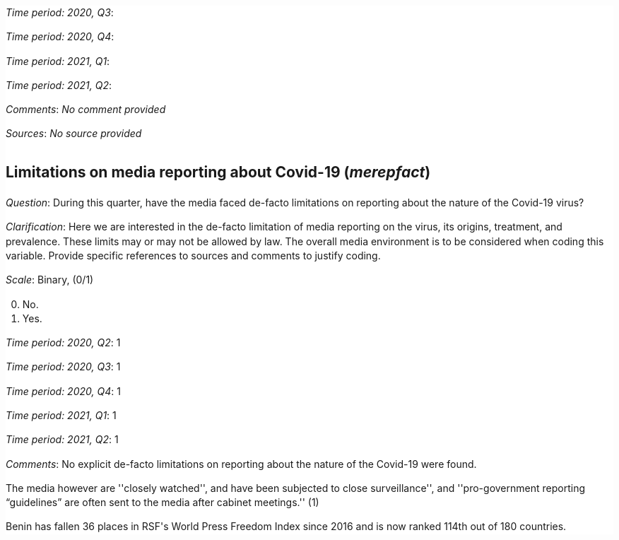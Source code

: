 *Time period: 2020, Q3*: 

 
*Time period: 2020, Q4*: 

 
*Time period: 2021, Q1*: 

 
*Time period: 2021, Q2*: 

 

*Comments*:
*No comment provided* 

*Sources*:
*No source provided*





## Limitations on media reporting about Covid-19 (*merepfact*) 

*Question*: During this quarter, have the media faced  de-facto limitations on  reporting about the nature of the Covid-19 virus?

 

*Clarification*: Here we are interested in the de-facto limitation of media reporting on the virus, its origins, treatment, and prevalence. These limits may or may not be allowed by law. The overall media environment is to be considered when coding this variable. Provide specific references to sources and comments to justify coding.

 

*Scale*: Binary, (0/1) 

 0. No. 
 1. Yes.

 
*Time period: 2020, Q2*: 1

 
*Time period: 2020, Q3*: 1

 
*Time period: 2020, Q4*: 1

 
*Time period: 2021, Q1*: 1

 
*Time period: 2021, Q2*: 1

 

*Comments*:
 No explicit de-facto limitations on reporting about the nature of the Covid-19  were found. 

The media however are ''closely watched'', and have been subjected to close surveillance'', and ''pro-government reporting “guidelines” are often sent to the media after cabinet meetings.'' (1) 

Benin has fallen 36 places in RSF's World Press Freedom Index since 2016 and is now ranked 114th out of 180 countries. 
